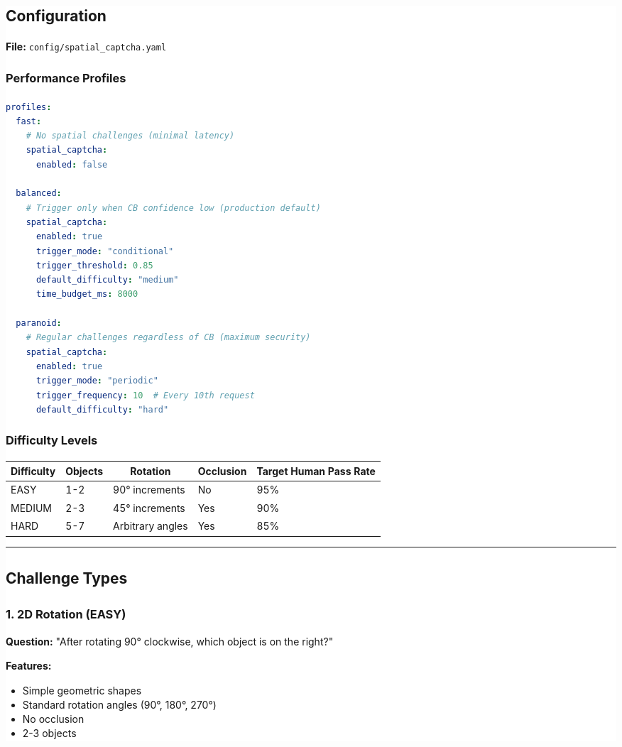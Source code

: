 
## Configuration

**File:** `config/spatial_captcha.yaml`

### Performance Profiles

```yaml
profiles:
  fast:
    # No spatial challenges (minimal latency)
    spatial_captcha:
      enabled: false
  
  balanced:
    # Trigger only when CB confidence low (production default)
    spatial_captcha:
      enabled: true
      trigger_mode: "conditional"
      trigger_threshold: 0.85
      default_difficulty: "medium"
      time_budget_ms: 8000
  
  paranoid:
    # Regular challenges regardless of CB (maximum security)
    spatial_captcha:
      enabled: true
      trigger_mode: "periodic"
      trigger_frequency: 10  # Every 10th request
      default_difficulty: "hard"
```

### Difficulty Levels

| Difficulty | Objects | Rotation | Occlusion | Target Human Pass Rate |
|------------|---------|----------|-----------|------------------------|
| EASY       | 1-2     | 90° increments | No | 95% |
| MEDIUM     | 2-3     | 45° increments | Yes | 90% |
| HARD       | 5-7     | Arbitrary angles | Yes | 85% |

---

## Challenge Types

### 1. 2D Rotation (EASY)
**Question:** "After rotating 90° clockwise, which object is on the right?"

**Features:**
- Simple geometric shapes
- Standard rotation angles (90°, 180°, 270°)
- No occlusion
- 2-3 objects
